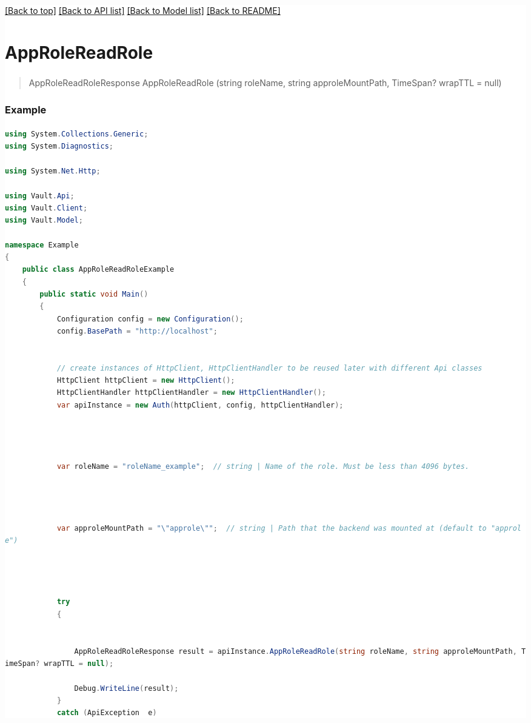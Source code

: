 

[[Back to top]](#) [[Back to API list]](../README.md#documentation-for-api-endpoints) [[Back to Model list]](../README.md#documentation-for-models) [[Back to README]](../README.md)

<a name="approlereadrole"></a>
# **AppRoleReadRole**

> AppRoleReadRoleResponse AppRoleReadRole (string roleName, string approleMountPath, TimeSpan? wrapTTL = null)



### Example
```csharp
using System.Collections.Generic;
using System.Diagnostics;

using System.Net.Http;

using Vault.Api;
using Vault.Client;
using Vault.Model;

namespace Example
{
    public class AppRoleReadRoleExample
    {
        public static void Main()
        {
            Configuration config = new Configuration();
            config.BasePath = "http://localhost";
            
            
            // create instances of HttpClient, HttpClientHandler to be reused later with different Api classes
            HttpClient httpClient = new HttpClient();
            HttpClientHandler httpClientHandler = new HttpClientHandler();
            var apiInstance = new Auth(httpClient, config, httpClientHandler);
            
            
            
            
            var roleName = "roleName_example";  // string | Name of the role. Must be less than 4096 bytes.
            
            
            
            
            var approleMountPath = "\"approle\"";  // string | Path that the backend was mounted at (default to "approle")
            
            
            

            try
            {
                

                AppRoleReadRoleResponse result = apiInstance.AppRoleReadRole(string roleName, string approleMountPath, TimeSpan? wrapTTL = null);

                Debug.WriteLine(result);
            }
            catch (ApiException  e)
```